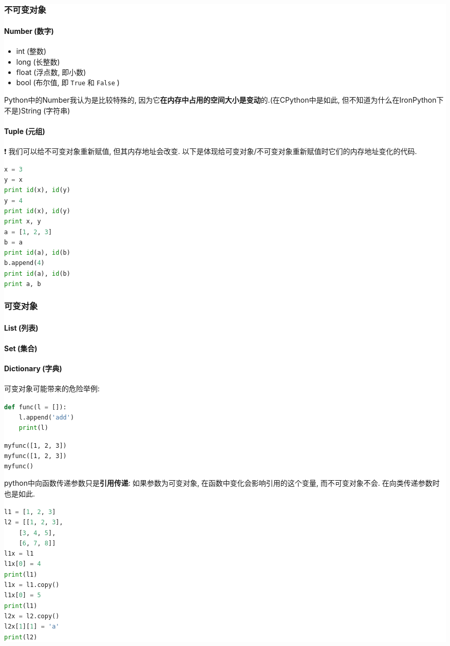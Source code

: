 ### 不可变对象

#### Number (数字)

* int (整数)
* long (长整数)
* float (浮点数, 即小数)
* bool (布尔值, 即 `True` 和 `False` )

Python中的Number我认为是比较特殊的, 因为它**在内存中占用的空间大小是变动**的.(在CPython中是如此, 但不知道为什么在IronPython下不是)String (字符串)

#### Tuple (元组)

:exclamation: 我们可以给不可变对象重新赋值, 但其内存地址会改变. 以下是体现给可变对象/不可变对象重新赋值时它们的内存地址变化的代码.

``` python
x = 3
y = x
print id(x), id(y)
y = 4
print id(x), id(y)
print x, y
a = [1, 2, 3]
b = a
print id(a), id(b)
b.append(4)
print id(a), id(b)
print a, b
```

### 可变对象

#### List (列表)

#### Set (集合)

#### Dictionary (字典)

可变对象可能带来的危险举例:

``` python
def func(l = []):
    l.append('add')
    print(l)
```

``` shell
myfunc([1, 2, 3])
myfunc([1, 2, 3])
myfunc()
```

python中向函数传递参数只是**引用传递**: 如果参数为可变对象, 在函数中变化会影响引用的这个变量, 而不可变对象不会. 在向类传递参数时也是如此.

``` python
l1 = [1, 2, 3]
l2 = [[1, 2, 3],
	[3, 4, 5],
	[6, 7, 8]]
l1x = l1
l1x[0] = 4
print(l1)
l1x = l1.copy()
l1x[0] = 5
print(l1)
l2x = l2.copy()
l2x[1][1] = 'a'
print(l2)
```